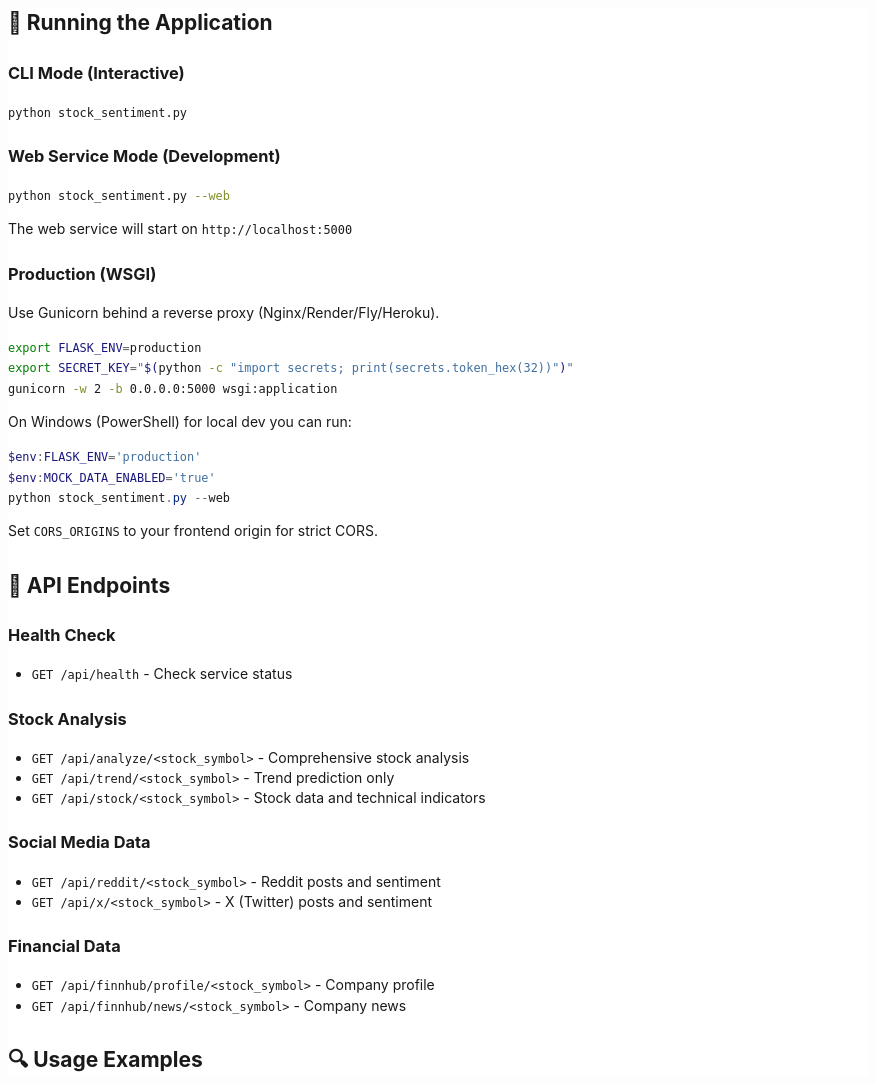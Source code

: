 ## 🚀 Running the Application

### CLI Mode (Interactive)
```bash
python stock_sentiment.py
```

### Web Service Mode (Development)
```bash
python stock_sentiment.py --web
```

The web service will start on `http://localhost:5000`

### Production (WSGI)

Use Gunicorn behind a reverse proxy (Nginx/Render/Fly/Heroku).

```bash
export FLASK_ENV=production
export SECRET_KEY="$(python -c "import secrets; print(secrets.token_hex(32))")"
gunicorn -w 2 -b 0.0.0.0:5000 wsgi:application
```

On Windows (PowerShell) for local dev you can run:
```powershell
$env:FLASK_ENV='production'
$env:MOCK_DATA_ENABLED='true'
python stock_sentiment.py --web
```

Set `CORS_ORIGINS` to your frontend origin for strict CORS.

## 📡 API Endpoints

### Health Check
- `GET /api/health` - Check service status

### Stock Analysis
- `GET /api/analyze/<stock_symbol>` - Comprehensive stock analysis
- `GET /api/trend/<stock_symbol>` - Trend prediction only
- `GET /api/stock/<stock_symbol>` - Stock data and technical indicators

### Social Media Data
- `GET /api/reddit/<stock_symbol>` - Reddit posts and sentiment
- `GET /api/x/<stock_symbol>` - X (Twitter) posts and sentiment

### Financial Data
- `GET /api/finnhub/profile/<stock_symbol>` - Company profile
- `GET /api/finnhub/news/<stock_symbol>` - Company news

## 🔍 Usage Examples
